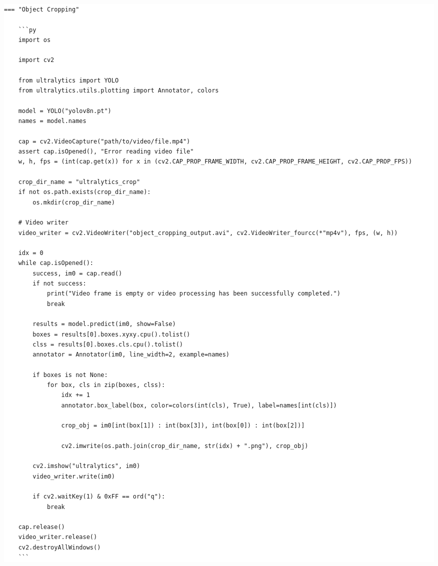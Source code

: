    === "Object Cropping"

        ```py
        import os

        import cv2

        from ultralytics import YOLO
        from ultralytics.utils.plotting import Annotator, colors

        model = YOLO("yolov8n.pt")
        names = model.names

        cap = cv2.VideoCapture("path/to/video/file.mp4")
        assert cap.isOpened(), "Error reading video file"
        w, h, fps = (int(cap.get(x)) for x in (cv2.CAP_PROP_FRAME_WIDTH, cv2.CAP_PROP_FRAME_HEIGHT, cv2.CAP_PROP_FPS))

        crop_dir_name = "ultralytics_crop"
        if not os.path.exists(crop_dir_name):
            os.mkdir(crop_dir_name)

        # Video writer
        video_writer = cv2.VideoWriter("object_cropping_output.avi", cv2.VideoWriter_fourcc(*"mp4v"), fps, (w, h))

        idx = 0
        while cap.isOpened():
            success, im0 = cap.read()
            if not success:
                print("Video frame is empty or video processing has been successfully completed.")
                break

            results = model.predict(im0, show=False)
            boxes = results[0].boxes.xyxy.cpu().tolist()
            clss = results[0].boxes.cls.cpu().tolist()
            annotator = Annotator(im0, line_width=2, example=names)

            if boxes is not None:
                for box, cls in zip(boxes, clss):
                    idx += 1
                    annotator.box_label(box, color=colors(int(cls), True), label=names[int(cls)])

                    crop_obj = im0[int(box[1]) : int(box[3]), int(box[0]) : int(box[2])]

                    cv2.imwrite(os.path.join(crop_dir_name, str(idx) + ".png"), crop_obj)

            cv2.imshow("ultralytics", im0)
            video_writer.write(im0)

            if cv2.waitKey(1) & 0xFF == ord("q"):
                break

        cap.release()
        video_writer.release()
        cv2.destroyAllWindows()
        ```
